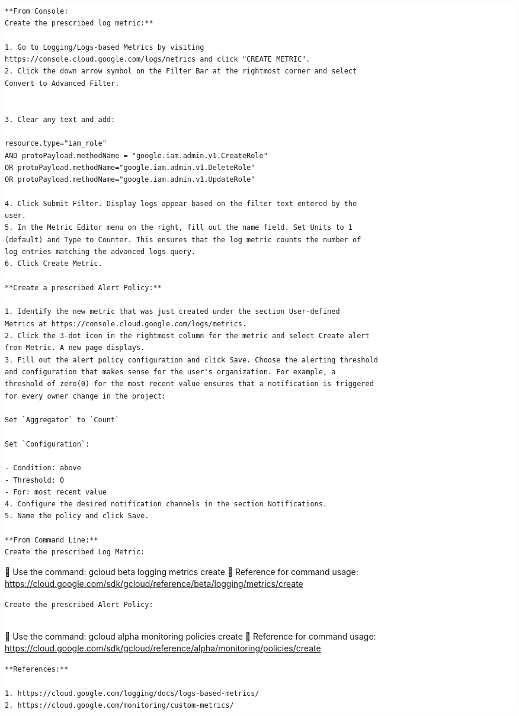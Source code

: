 ```
**From Console:
Create the prescribed log metric:**

1. Go to Logging/Logs-based Metrics by visiting
https://console.cloud.google.com/logs/metrics and click "CREATE METRIC".
2. Click the down arrow symbol on the Filter Bar at the rightmost corner and select
Convert to Advanced Filter.


3. Clear any text and add:

resource.type="iam_role"
AND protoPayload.methodName = "google.iam.admin.v1.CreateRole"
OR protoPayload.methodName="google.iam.admin.v1.DeleteRole"
OR protoPayload.methodName="google.iam.admin.v1.UpdateRole"

4. Click Submit Filter. Display logs appear based on the filter text entered by the
user.
5. In the Metric Editor menu on the right, fill out the name field. Set Units to 1
(default) and Type to Counter. This ensures that the log metric counts the number of
log entries matching the advanced logs query.
6. Click Create Metric.

**Create a prescribed Alert Policy:**

1. Identify the new metric that was just created under the section User-defined
Metrics at https://console.cloud.google.com/logs/metrics.
2. Click the 3-dot icon in the rightmost column for the metric and select Create alert
from Metric. A new page displays.
3. Fill out the alert policy configuration and click Save. Choose the alerting threshold
and configuration that makes sense for the user's organization. For example, a
threshold of zero(0) for the most recent value ensures that a notification is triggered
for every owner change in the project:

Set `Aggregator` to `Count`

Set `Configuration`:

- Condition: above
- Threshold: 0
- For: most recent value
4. Configure the desired notification channels in the section Notifications.
5. Name the policy and click Save.

**From Command Line:**
Create the prescribed Log Metric:

```
 Use the command: gcloud beta logging metrics create
 Reference for command usage:
https://cloud.google.com/sdk/gcloud/reference/beta/logging/metrics/create
```
Create the prescribed Alert Policy:


```
 Use the command: gcloud alpha monitoring policies create
 Reference for command usage:
https://cloud.google.com/sdk/gcloud/reference/alpha/monitoring/policies/create
```
**References:**

1. https://cloud.google.com/logging/docs/logs-based-metrics/
2. https://cloud.google.com/monitoring/custom-metrics/
```